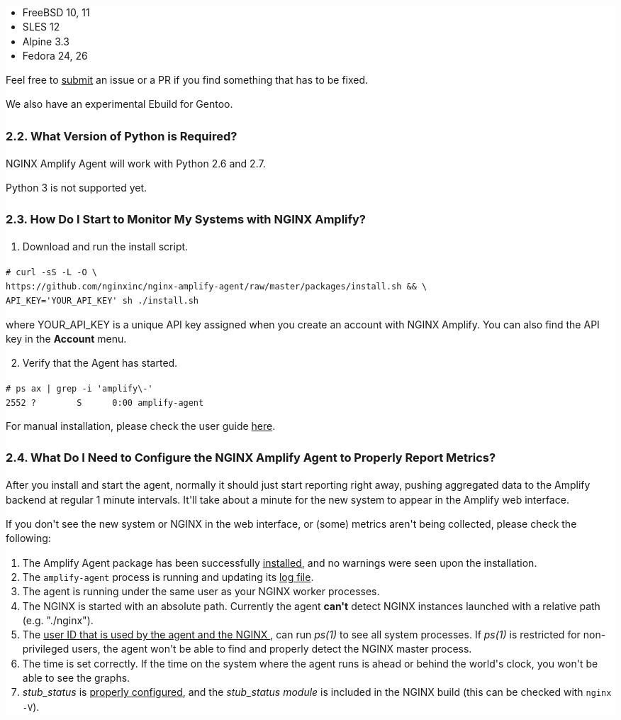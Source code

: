   * FreeBSD 10, 11
  * SLES 12
  * Alpine 3.3
  * Fedora 24, 26

Feel free to [submit](https://github.com/nginxinc/nginx-amplify-agent/) an issue or a PR if you find something that has to be fixed.

We also have an experimental Ebuild for Gentoo.

### 2.2. What Version of Python is Required?

NGINX Amplify Agent will work with Python 2.6 and 2.7.

Python 3 is not supported yet.

### 2.3. How Do I Start to Monitor My Systems with NGINX Amplify?



  1. Download and run the install script.

  ```
  # curl -sS -L -O \
  https://github.com/nginxinc/nginx-amplify-agent/raw/master/packages/install.sh && \
  API_KEY='YOUR_API_KEY' sh ./install.sh
  ```

  where YOUR_API_KEY is a unique API key assigned when you create an account with NGINX Amplify. You can also find the API key in the **Account** menu.

  2. Verify that the Agent has started.

  ```
  # ps ax | grep -i 'amplify\-'
  2552 ?        S      0:00 amplify-agent
  ```

For manual installation, please check the user guide [here](https://github.com/nginxinc/nginx-amplify-doc/blob/master/amplify-guide.md#installing-the-agent-manually).

### 2.4. What Do I Need to Configure the NGINX Amplify Agent to Properly Report Metrics?

After you install and start the agent, normally it should just start reporting right away, pushing aggregated data to the Amplify backend at regular 1 minute intervals. It'll take about a minute for the new system to appear in the Amplify web interface.

If you don't see the new system or NGINX in the web interface, or (some) metrics aren't being collected, please check the following:

  1. The Amplify Agent package has been successfully [installed](https://github.com/nginxinc/nginx-amplify-doc/blob/master/amplify-guide.md#installing-and-managing-nginx-amplify-agent), and no warnings were seen upon the installation.
  2. The `amplify-agent` process is running and updating its [log file](https://github.com/nginxinc/nginx-amplify-doc/blob/master/amplify-guide.md#agent-logfile).
  3. The agent is running under the same user as your NGINX worker processes.
  4. The NGINX is started with an absolute path. Currently the agent **can't** detect NGINX instances launched with a relative path (e.g. "./nginx").
  5. The [user ID that is used by the agent and the NGINX ](https://github.com/nginxinc/nginx-amplify-doc/blob/master/amplify-guide.md#overriding-the-effective-user-id), can run *ps(1)* to see all system processes. If *ps(1)* is restricted for non-privileged users, the agent won't be able to find and properly detect the NGINX master process.
  6. The time is set correctly. If the time on the system where the agent runs is ahead or behind the world's clock, you won't be able to see the graphs.
  7. *stub_status* is [properly configured](https://github.com/nginxinc/nginx-amplify-doc/blob/master/amplify-guide.md#configuring-nginx-for-metric-collection), and the *stub_status module* is included in the NGINX build (this can be checked with `nginx -V`).